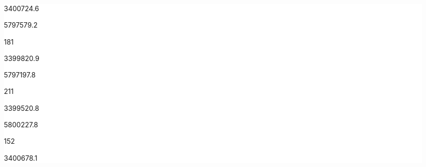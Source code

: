<td style align="center">

3400724.6

</td>

<td style align="center">

5797579.2

</td>

<td style align="center">

181

</td>

<td style align="center">

3399820.9

</td>

<td style align="center">

5797197.8

</td>

<td style align="center">

211

</td>

<td style align="center">

3399520.8

</td>

<td style align="center">

5800227.8

</td>

</tr>

<tr>

<td style align="center">

152

</td>

<td style align="center">

3400678.1

</td>

<td style align="center">
